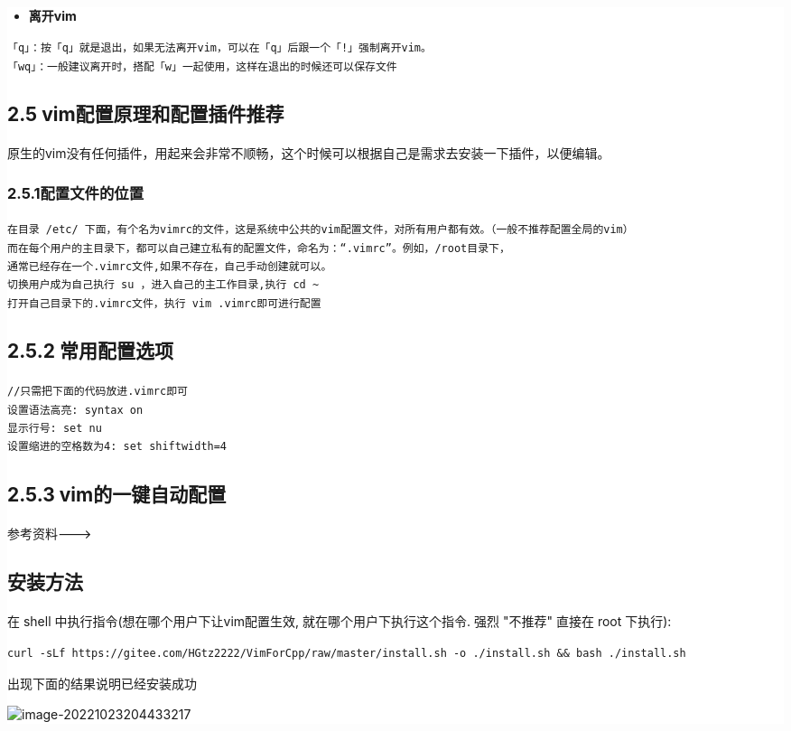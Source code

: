
+ **离开vim**  



```shell
「q」：按「q」就是退出，如果无法离开vim，可以在「q」后跟一个「!」强制离开vim。
「wq」：一般建议离开时，搭配「w」一起使用，这样在退出的时候还可以保存文件
```





## 2.5 vim配置原理和配置插件推荐

原生的vim没有任何插件，用起来会非常不顺畅，这个时候可以根据自己是需求去安装一下插件，以便编辑。

### 2.5.1配置文件的位置  

```shell
在目录 /etc/ 下面，有个名为vimrc的文件，这是系统中公共的vim配置文件，对所有用户都有效。（一般不推荐配置全局的vim）
而在每个用户的主目录下，都可以自己建立私有的配置文件，命名为：“.vimrc”。例如，/root目录下，
通常已经存在一个.vimrc文件,如果不存在，自己手动创建就可以。
切换用户成为自己执行 su ，进入自己的主工作目录,执行 cd ~
打开自己目录下的.vimrc文件，执行 vim .vimrc即可进行配置
```



## 2.5.2 常用配置选项  

```shell
//只需把下面的代码放进.vimrc即可
设置语法高亮: syntax on
显示行号: set nu
设置缩进的空格数为4: set shiftwidth=4
```



## 2.5.3 vim的一键自动配置

参考资料--->

[VimForCpp]: https://gitee.com/HGtz2222/VimForCpp?_from=gitee_search

##  安装方法

在 shell 中执行指令(想在哪个用户下让vim配置生效, 就在哪个用户下执行这个指令. 强烈 "不推荐" 直接在 root 下执行):

```shell
curl -sLf https://gitee.com/HGtz2222/VimForCpp/raw/master/install.sh -o ./install.sh && bash ./install.sh

```

出现下面的结果说明已经安装成功

![image-20221023204433217](https://iubaopicbed.oss-cn-shenzhen.aliyuncs.com/img2/picbed202210232044293.png)


[Vim从入门到牛逼(vim from zero to hero)]: https://github.com/wsdjeg/vim-galore-zh_cn